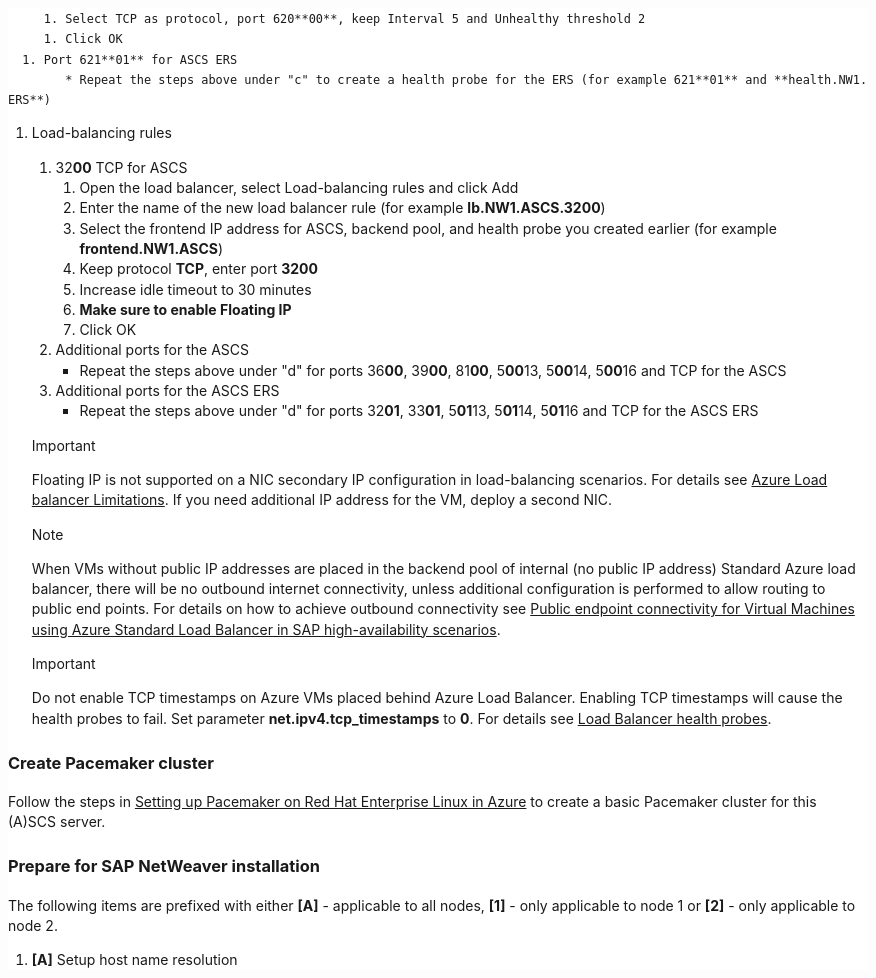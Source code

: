          1. Select TCP as protocol, port 620**00**, keep Interval 5 and Unhealthy threshold 2
         1. Click OK
      1. Port 621**01** for ASCS ERS
            * Repeat the steps above under "c" to create a health probe for the ERS (for example 621**01** and **health.NW1.ERS**)
   1. Load-balancing rules
      1. 32**00** TCP for ASCS
         1. Open the load balancer, select Load-balancing rules and click Add
         1. Enter the name of the new load balancer rule (for example **lb.NW1.ASCS.3200**)
         1. Select the frontend IP address for ASCS, backend pool, and health probe you created earlier (for example **frontend.NW1.ASCS**)
         1. Keep protocol **TCP**, enter port **3200**
         1. Increase idle timeout to 30 minutes
         1. **Make sure to enable Floating IP**
         1. Click OK
      1. Additional ports for the ASCS
         * Repeat the steps above under "d" for ports 36**00**, 39**00**, 81**00**, 5**00**13, 5**00**14, 5**00**16 and TCP for the ASCS
      1. Additional ports for the ASCS ERS
         * Repeat the steps above under "d" for ports 32**01**, 33**01**, 5**01**13, 5**01**14, 5**01**16 and TCP for the ASCS ERS

      
      > [!IMPORTANT]
      > Floating IP is not supported on a NIC secondary IP configuration in load-balancing scenarios. For details see [Azure Load balancer Limitations](../../../load-balancer/load-balancer-multivip-overview.md#limitations). If you need additional IP address for the VM, deploy a second NIC.  

      > [!Note]
      > When VMs without public IP addresses are placed in the backend pool of internal (no public IP address) Standard Azure load balancer, there will be no outbound internet connectivity, unless additional configuration is performed to allow routing to public end points. For details on how to achieve outbound connectivity see [Public endpoint connectivity for Virtual Machines using Azure Standard Load Balancer in SAP high-availability scenarios](./high-availability-guide-standard-load-balancer-outbound-connections.md).  

      > [!IMPORTANT]
      > Do not enable TCP timestamps on Azure VMs placed behind Azure Load Balancer. Enabling TCP timestamps will cause the health probes to fail. Set parameter **net.ipv4.tcp_timestamps** to **0**. For details see [Load Balancer health probes](../../../load-balancer/load-balancer-custom-probe-overview.md).


### Create Pacemaker cluster

Follow the steps in [Setting up Pacemaker on Red Hat Enterprise Linux in Azure](high-availability-guide-rhel-pacemaker.md) to create a basic Pacemaker cluster for this (A)SCS server.

### Prepare for SAP NetWeaver installation

The following items are prefixed with either **[A]** - applicable to all nodes, **[1]** - only applicable to node 1 or **[2]** - only applicable to node 2.

1. **[A]** Setup host name resolution
